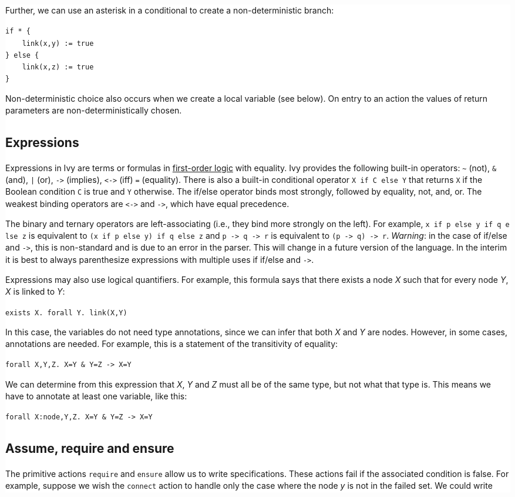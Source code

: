 Further, we can use an asterisk in a conditional to create a
non-deterministic branch:

    if * {
        link(x,y) := true
    } else {
        link(x,z) := true
    }

Non-deterministic choice also occurs when we create a local variable (see below).
On entry to an action the values of return parameters are non-deterministically chosen.

## Expressions

Expressions in Ivy are terms or formulas in [first-order logic][fol]
with equality. Ivy provides the following built-in operators: `~`
(not), `&` (and), `|` (or), `->` (implies), `<->` (iff) `=`
(equality). There is also a built-in conditional operator `X if C else
Y` that returns `X` if the Boolean condition `C` is true and `Y`
otherwise. The if/else operator binds most strongly, followed by
equality, not, and, or. The weakest binding operators are `<->` and
`->`, which have equal precedence.

[fol]: https://en.wikipedia.org/wiki/First-order_logic

The binary and ternary operators are left-associating (i.e., they bind
more strongly on the left). For example, `x if p else y if q else z`
is equivalent to `(x if p else y) if q else z` and `p -> q -> r` is
equivalent to `(p -> q) -> r`. *Warning*: in the case of if/else and
`->`, this is non-standard and is due to an error in the parser. This
will change in a future version of the language. In the interim it is
best to always parenthesize expressions with multiple uses if if/else
and `->`.

Expressions may also use logical quantifiers. For example, this formula says that
there exists a node *X* such that for every node *Y*, *X* is linked to *Y*:

    exists X. forall Y. link(X,Y)

In this case, the variables do not need type annotations, since we can infer that
both *X* and *Y* are nodes. However, in some cases, annotations are needed. For example,
this is a statement of the transitivity of equality:

    forall X,Y,Z. X=Y & Y=Z -> X=Y

We can determine from this expression that *X*, *Y* and *Z* must all
be of the same type, but not what that type is. This means we have to
annotate at least one variable, like this:

    forall X:node,Y,Z. X=Y & Y=Z -> X=Y

## Assume, require and ensure

The primitive actions `require` and `ensure` allow us to write
specifications. These actions fail if the associated condition
is false. For example, suppose we wish the `connect` action to handle
only the case where the node *y* is not in the failed set. We could
write


[df]: decidiability.html
[al]: http://alloy.mit.edu/alloy/
[pl]: https://en.wikipedia.org/wiki/Prolog
[cbv]: https://en.wikipedia.org/wiki/Evaluation_strategy#Call_by_value
[cpl]: https://en.wikipedia.org/wiki/C_(programming_language)
[fv]: https://en.wikipedia.org/wiki/Free_variables_and_bound_variables